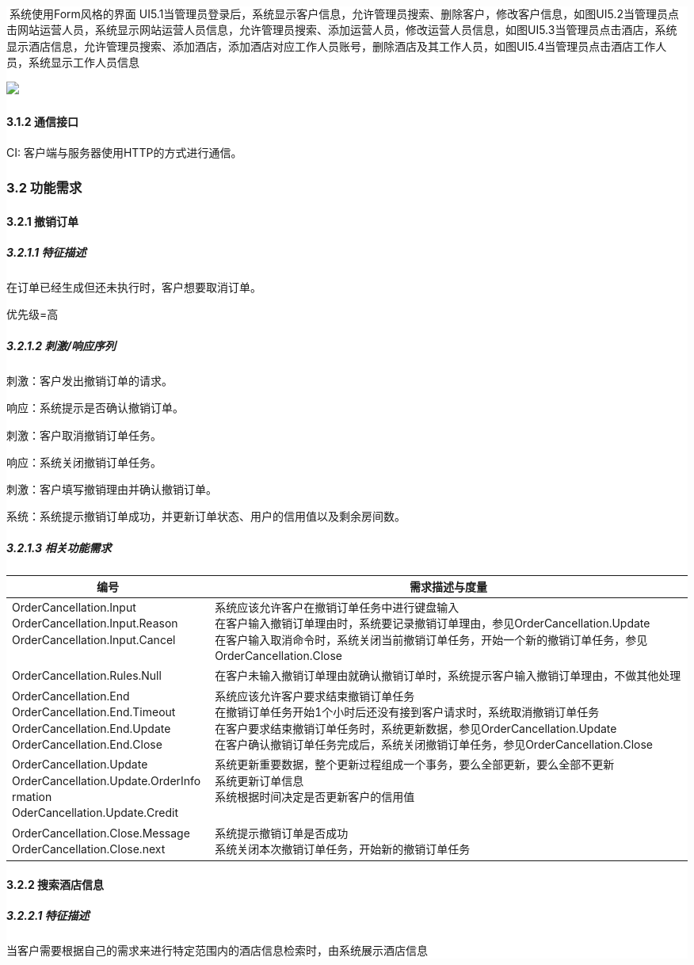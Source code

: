 ​	系统使用Form风格的界面
​	UI5.1当管理员登录后，系统显示客户信息，允许管理员搜索、删除客户，修改客户信息，如图
​	UI5.2当管理员点击网站运营人员，系统显示网站运营人员信息，允许管理员搜索、添加运营人员，修改运营人员信息，如图
​	UI5.3当管理员点击酒店，系统显示酒店信息，允许管理员搜索、添加酒店，添加酒店对应工作人员账号，删除酒店及其工作人员，如图
​	UI5.4当管理员点击酒店工作人员，系统显示工作人员信息

![](https://supernatural.oss-cn-beijing.aliyuncs.com/image-20200627150340240.png)

#### 3.1.2 通信接口

CI: 客户端与服务器使用HTTP的方式进行通信。


### 3.2 功能需求


#### 3.2.1 撤销订单

##### 3.2.1.1 特征描述

在订单已经生成但还未执行时，客户想要取消订单。

优先级=高

##### 3.2.1.2 刺激/响应序列

刺激：客户发出撤销订单的请求。

响应：系统提示是否确认撤销订单。

刺激：客户取消撤销订单任务。

响应：系统关闭撤销订单任务。

刺激：客户填写撤销理由并确认撤销订单。

系统：系统提示撤销订单成功，并更新订单状态、用户的信用值以及剩余房间数。

##### 3.2.1.3 相关功能需求
| 编号                                                         | 需求描述与度量                                               |
| ------------------------------------------------------------ | ------------------------------------------------------------ |
| OrderCancellation.Input<br />OrderCancellation.Input.Reason<br />OrderCancellation.Input.Cancel<br /> | 系统应该允许客户在撤销订单任务中进行键盘输入<br />在客户输入撤销订单理由时，系统要记录撤销订单理由，参见OrderCancellation.Update<br />在客户输入取消命令时，系统关闭当前撤销订单任务，开始一个新的撤销订单任务，参见OrderCancellation.Close<br /> |
| OrderCancellation.Rules.Null                                 | 在客户未输入撤销订单理由就确认撤销订单时，系统提示客户输入撤销订单理由，不做其他处理 |
| OrderCancellation.End<br />OrderCancellation.End.Timeout<br />OrderCancellation.End.Update<br />OrderCancellation.End.Close | 系统应该允许客户要求结束撤销订单任务<br />在撤销订单任务开始1个小时后还没有接到客户请求时，系统取消撤销订单任务<br />在客户要求结束撤销订单任务时，系统更新数据，参见OrderCancellation.Update<br />在客户确认撤销订单任务完成后，系统关闭撤销订单任务，参见OrderCancellation.Close |
| OrderCancellation.Update<br />OrderCancellation.Update.OrderInformation<br />OderCancellation.Update.Credit | 系统更新重要数据，整个更新过程组成一个事务，要么全部更新，要么全部不更新<br />系统更新订单信息<br />系统根据时间决定是否更新客户的信用值 |
| OrderCancellation.Close.Message<br />OrderCancellation.Close.next | 系统提示撤销订单是否成功<br />系统关闭本次撤销订单任务，开始新的撤销订单任务 |


#### 3.2.2 搜索酒店信息

##### 3.2.2.1 特征描述

当客户需要根据自己的需求来进行特定范围内的酒店信息检索时，由系统展示酒店信息
